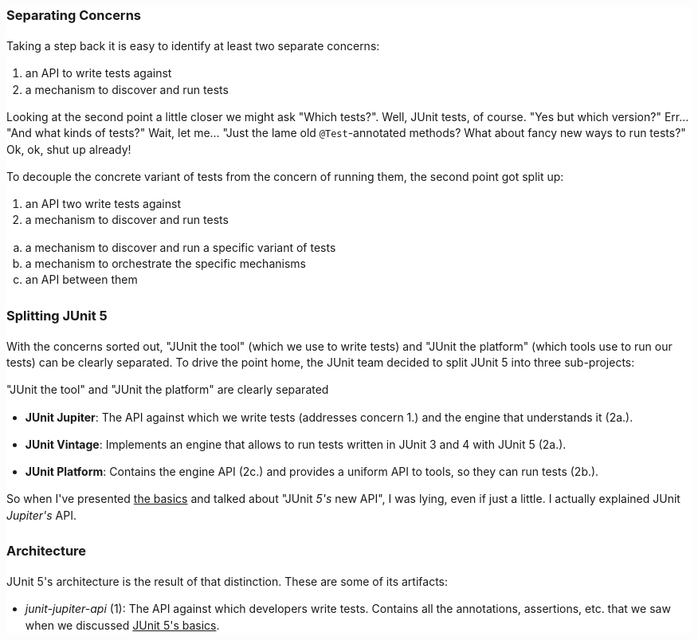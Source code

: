 ### Separating Concerns

Taking a step back it is easy to identify at least two separate concerns:

1. an API to write tests against
2. a mechanism to discover and run tests

Looking at the second point a little closer we might ask "Which tests?".
Well, JUnit tests, of course.
"Yes but which version?" Err... "And what kinds of tests?" Wait, let me... "Just the lame old `@Test`-annotated methods?
What about fancy new ways to run tests?" Ok, ok, shut up already!

To decouple the concrete variant of tests from the concern of running them, the second point got split up:

1. an API two write tests against
2. a mechanism to discover and run tests
<ol style="list-style-type: lower-alpha;">
	<li>a mechanism to discover and run a specific variant of tests</li>
	<li>a mechanism to orchestrate the specific mechanisms</li>
	<li>an API between them</li>
</ol>

### Splitting JUnit 5

With the concerns sorted out, "JUnit the tool" (which we use to write tests) and "JUnit the platform" (which tools use to run our tests) can be clearly separated.
To drive the point home, the JUnit team decided to split JUnit 5 into three sub-projects:

<pullquote>"JUnit the tool" and "JUnit the platform" are clearly separated</pullquote>

* **JUnit Jupiter**:
The API against which we write tests (addresses concern 1.) and the engine that understands it (2a.).

* **JUnit Vintage**:
Implements an engine that allows to run tests written in JUnit 3 and 4 with JUnit 5 (2a.).

* **JUnit Platform**:
Contains the engine API (2c.) and provides a uniform API to tools, so they can run tests (2b.).

So when I've presented [the basics](junit-5-basics) and talked about "JUnit *5's* new API", I was lying, even if just a little.
I actually explained JUnit *Jupiter's* API.

### Architecture

JUnit 5's architecture is the result of that distinction.
These are some of its artifacts:

* _junit-jupiter-api_ (1):
The API against which developers write tests.
Contains all the annotations, assertions, etc.
that we saw when we discussed [JUnit 5's basics](junit-5-basics).
